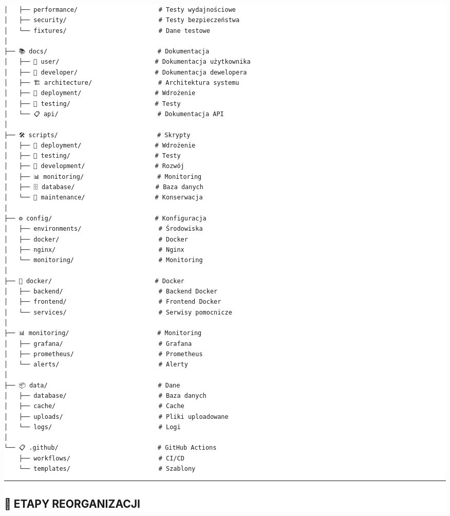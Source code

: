 ```
│   ├── performance/                      # Testy wydajnościowe
│   ├── security/                         # Testy bezpieczeństwa
│   └── fixtures/                         # Dane testowe
│
├── 📚 docs/                              # Dokumentacja
│   ├── 📖 user/                          # Dokumentacja użytkownika
│   ├── 🔧 developer/                     # Dokumentacja dewelopera
│   ├── 🏗️ architecture/                  # Architektura systemu
│   ├── 🚀 deployment/                    # Wdrożenie
│   ├── 🧪 testing/                       # Testy
│   └── 📋 api/                           # Dokumentacja API
│
├── 🛠️ scripts/                           # Skrypty
│   ├── 🚀 deployment/                    # Wdrożenie
│   ├── 🧪 testing/                       # Testy
│   ├── 🔧 development/                   # Rozwój
│   ├── 📊 monitoring/                    # Monitoring
│   ├── 🗄️ database/                      # Baza danych
│   └── 🧹 maintenance/                   # Konserwacja
│
├── ⚙️ config/                            # Konfiguracja
│   ├── environments/                     # Środowiska
│   ├── docker/                           # Docker
│   ├── nginx/                            # Nginx
│   └── monitoring/                       # Monitoring
│
├── 🐳 docker/                            # Docker
│   ├── backend/                          # Backend Docker
│   ├── frontend/                         # Frontend Docker
│   └── services/                         # Serwisy pomocnicze
│
├── 📊 monitoring/                        # Monitoring
│   ├── grafana/                          # Grafana
│   ├── prometheus/                       # Prometheus
│   └── alerts/                           # Alerty
│
├── 📦 data/                              # Dane
│   ├── database/                         # Baza danych
│   ├── cache/                            # Cache
│   ├── uploads/                          # Pliki uploadowane
│   └── logs/                             # Logi
│
└── 📋 .github/                           # GitHub Actions
    ├── workflows/                        # CI/CD
    └── templates/                        # Szablony
```

---

## 🔄 ETAPY REORGANIZACJI
